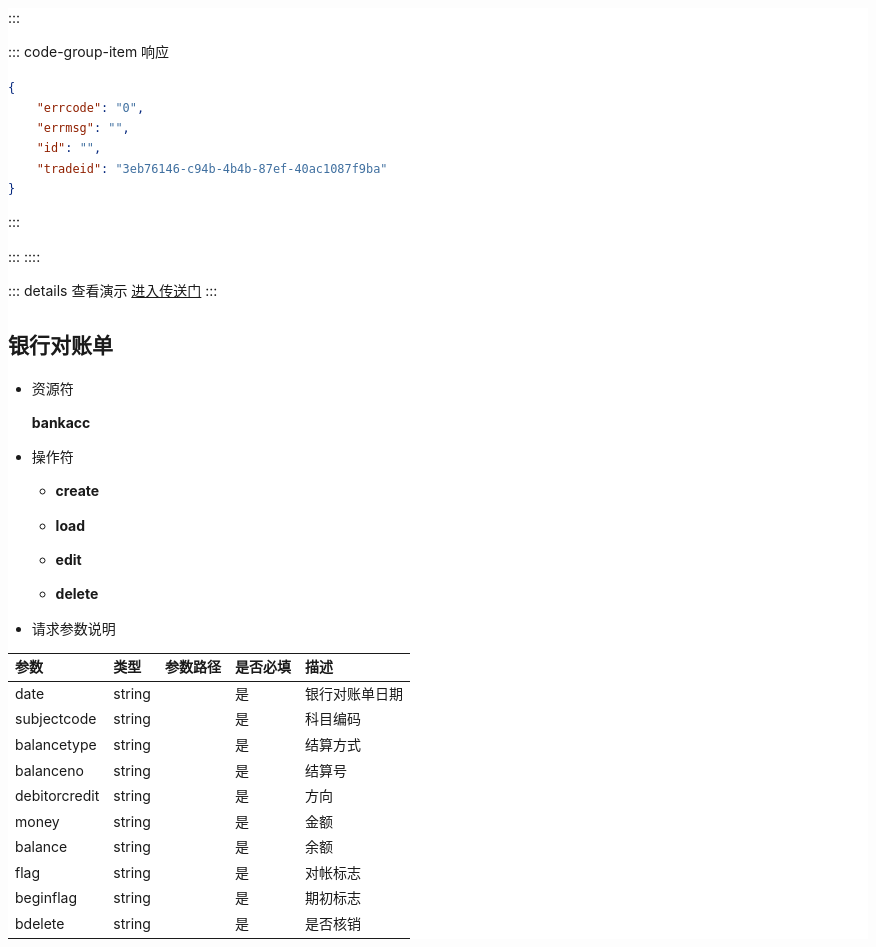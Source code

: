 :::

::: code-group-item 响应

```json
{
    "errcode": "0",
    "errmsg": "",
    "id": "",
    "tradeid": "3eb76146-c94b-4b4b-87ef-40ac1087f9ba"
}
```

:::

:::
::::

::: details 查看演示
[进入传送门](http://47.117.141.19/gif/balancetype.gif)
:::

## 银行对账单

- 资源符

  **bankacc**
  
- 操作符

  - **create** <Badge type="tip" text="v1" vertical="top" />

  - **load** <Badge type="tip" text="v2" vertical="top" />

  - **edit** <Badge type="tip" text="v2" vertical="top" />

  - **delete** <Badge type="tip" text="v2" vertical="top" />

- 请求参数说明

|参数			|类型	|参数路径	|是否必填	|描述					|
|:-				|:-		|:-			|:-			|:-						|
|date			|string |			|是			|银行对账单日期			|
|subjectcode	|string |			|是			|科目编码				|
|balancetype	|string	|			|是			|结算方式				|
|balanceno		|string	|			|是			|结算号					|
|debitorcredit	|string	|			|是			|方向					|
|money			|string	|			|是			|金额					|
|balance		|string	|			|是			|余额					|
|flag			|string	|			|是			|对帐标志				|
|beginflag		|string	|			|是			|期初标志				|
|bdelete		|string	|			|是			|是否核销				|
